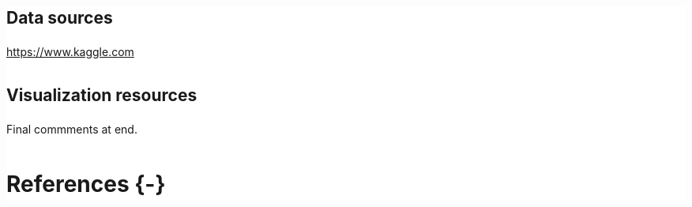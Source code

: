 ## Data sources
https://www.kaggle.com

## Visualization resources

Final commments at end.




# References {-}






